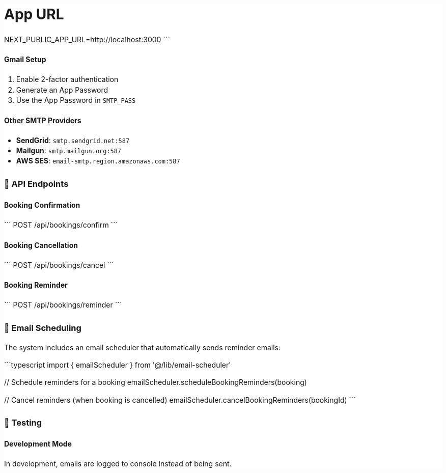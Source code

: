 # App URL
NEXT_PUBLIC_APP_URL=http://localhost:3000
\`\`\`

#### Gmail Setup

1. Enable 2-factor authentication
2. Generate an App Password
3. Use the App Password in `SMTP_PASS`

#### Other SMTP Providers

- **SendGrid**: `smtp.sendgrid.net:587`
- **Mailgun**: `smtp.mailgun.org:587`
- **AWS SES**: `email-smtp.region.amazonaws.com:587`

### 🔧 API Endpoints

#### Booking Confirmation
\`\`\`
POST /api/bookings/confirm
\`\`\`

#### Booking Cancellation
\`\`\`
POST /api/bookings/cancel
\`\`\`

#### Booking Reminder
\`\`\`
POST /api/bookings/reminder
\`\`\`

### 📅 Email Scheduling

The system includes an email scheduler that automatically sends reminder emails:

\`\`\`typescript
import { emailScheduler } from '@/lib/email-scheduler'

// Schedule reminders for a booking
emailScheduler.scheduleBookingReminders(booking)

// Cancel reminders (when booking is cancelled)
emailScheduler.cancelBookingReminders(bookingId)
\`\`\`

### 🧪 Testing

#### Development Mode
In development, emails are logged to console instead of being sent.
